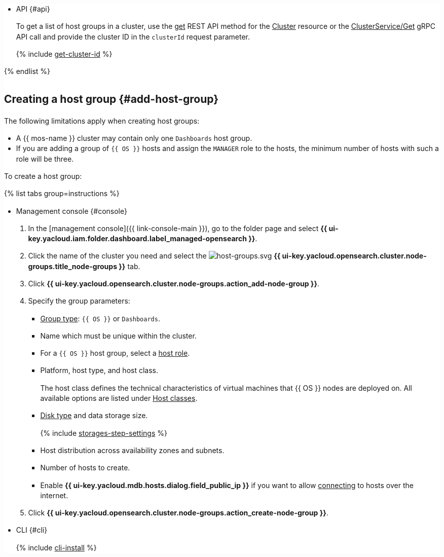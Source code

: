 - API {#api}

   To get a list of host groups in a cluster, use the [get](../api-ref/Cluster/get.md) REST API method for the [Cluster](../api-ref/Cluster/index.md) resource or the [ClusterService/Get](../api-ref/grpc/cluster_service.md#Get) gRPC API call and provide the cluster ID in the `clusterId` request parameter.

   {% include [get-cluster-id](../../_includes/managed-opensearch/get-cluster-id.md) %}

{% endlist %}

## Creating a host group {#add-host-group}

The following limitations apply when creating host groups:

* A {{ mos-name }} cluster may contain only one `Dashboards` host group.
* If you are adding a group of `{{ OS }}` hosts and assign the `MANAGER` role to the hosts, the minimum number of hosts with such a role will be three.

To create a host group:

{% list tabs group=instructions %}

- Management console {#console}

   1. In the [management console]({{ link-console-main }}), go to the folder page and select **{{ ui-key.yacloud.iam.folder.dashboard.label_managed-opensearch }}**.
   1. Click the name of the cluster you need and select the ![host-groups.svg](../../_assets/console-icons/copy-transparent.svg) **{{ ui-key.yacloud.opensearch.cluster.node-groups.title_node-groups }}** tab.
   1. Click **{{ ui-key.yacloud.opensearch.cluster.node-groups.action_add-node-group }}**.
   1. Specify the group parameters:

      * [Group type](../concepts/host-roles.md): `{{ OS }}` or `Dashboards`.
      * Name which must be unique within the cluster.
      * For a `{{ OS }}` host group, select a [host role](../concepts/host-roles.md).
      * Platform, host type, and host class.

         The host class defines the technical characteristics of virtual machines that {{ OS }} nodes are deployed on. All available options are listed under [Host classes](../concepts/instance-types.md).

      * [Disk type](../concepts/storage.md) and data storage size.

         {% include [storages-step-settings](../../_includes/mdb/settings-storages-no-broadwell.md) %}

      * Host distribution across availability zones and subnets.

      * Number of hosts to create.


      * Enable **{{ ui-key.yacloud.mdb.hosts.dialog.field_public_ip }}** if you want to allow [connecting](connect.md) to hosts over the internet.


   1. Click **{{ ui-key.yacloud.opensearch.cluster.node-groups.action_create-node-group }}**.

- CLI {#cli}

   {% include [cli-install](../../_includes/cli-install.md) %}
